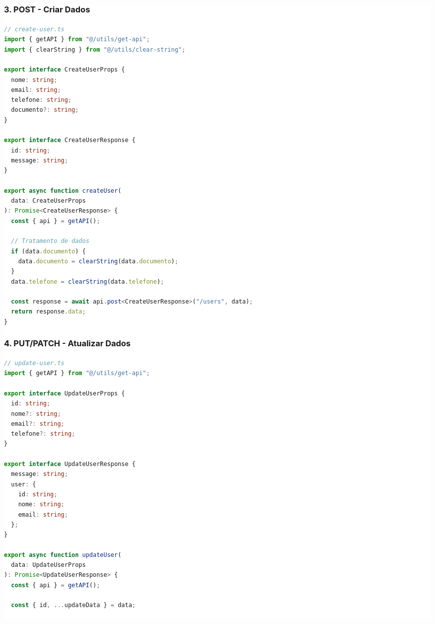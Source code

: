 ### **3. POST - Criar Dados**

```typescript
// create-user.ts
import { getAPI } from "@/utils/get-api";
import { clearString } from "@/utils/clear-string";

export interface CreateUserProps {
  nome: string;
  email: string;
  telefone: string;
  documento?: string;
}

export interface CreateUserResponse {
  id: string;
  message: string;
}

export async function createUser(
  data: CreateUserProps
): Promise<CreateUserResponse> {
  const { api } = getAPI();

  // Tratamento de dados
  if (data.documento) {
    data.documento = clearString(data.documento);
  }
  data.telefone = clearString(data.telefone);

  const response = await api.post<CreateUserResponse>("/users", data);
  return response.data;
}
```

### **4. PUT/PATCH - Atualizar Dados**

```typescript
// update-user.ts
import { getAPI } from "@/utils/get-api";

export interface UpdateUserProps {
  id: string;
  nome?: string;
  email?: string;
  telefone?: string;
}

export interface UpdateUserResponse {
  message: string;
  user: {
    id: string;
    nome: string;
    email: string;
  };
}

export async function updateUser(
  data: UpdateUserProps
): Promise<UpdateUserResponse> {
  const { api } = getAPI();
  
  const { id, ...updateData } = data;
  
```